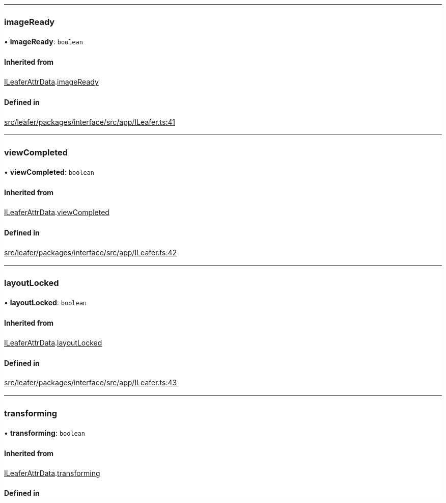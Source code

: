 ___

### imageReady

• **imageReady**: `boolean`

#### Inherited from

[ILeaferAttrData](ILeaferAttrData.md).[imageReady](ILeaferAttrData.md#imageready)

#### Defined in

[src/leafer/packages/interface/src/app/ILeafer.ts:41](https://github.com/leaferjs/leafer/blob/c0a3cd1f6ba179c1348a90558ab02097cb535d9a/packages/interface/src/app/ILeafer.ts#L41)

___

### viewCompleted

• **viewCompleted**: `boolean`

#### Inherited from

[ILeaferAttrData](ILeaferAttrData.md).[viewCompleted](ILeaferAttrData.md#viewcompleted)

#### Defined in

[src/leafer/packages/interface/src/app/ILeafer.ts:42](https://github.com/leaferjs/leafer/blob/c0a3cd1f6ba179c1348a90558ab02097cb535d9a/packages/interface/src/app/ILeafer.ts#L42)

___

### layoutLocked

• **layoutLocked**: `boolean`

#### Inherited from

[ILeaferAttrData](ILeaferAttrData.md).[layoutLocked](ILeaferAttrData.md#layoutlocked)

#### Defined in

[src/leafer/packages/interface/src/app/ILeafer.ts:43](https://github.com/leaferjs/leafer/blob/c0a3cd1f6ba179c1348a90558ab02097cb535d9a/packages/interface/src/app/ILeafer.ts#L43)

___

### transforming

• **transforming**: `boolean`

#### Inherited from

[ILeaferAttrData](ILeaferAttrData.md).[transforming](ILeaferAttrData.md#transforming)

#### Defined in
